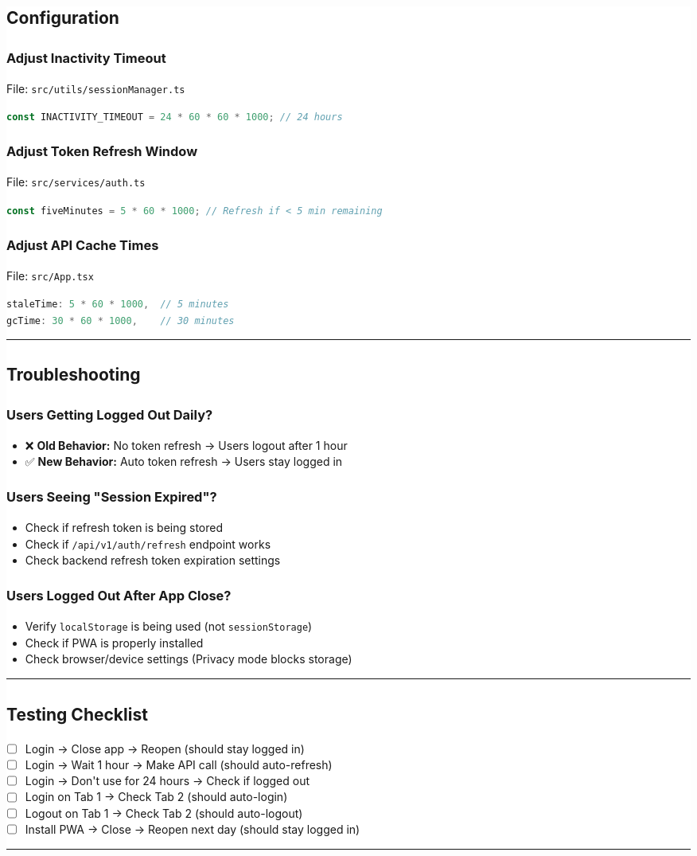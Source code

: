 
## Configuration

### **Adjust Inactivity Timeout**
File: `src/utils/sessionManager.ts`
```typescript
const INACTIVITY_TIMEOUT = 24 * 60 * 60 * 1000; // 24 hours
```

### **Adjust Token Refresh Window**
File: `src/services/auth.ts`
```typescript
const fiveMinutes = 5 * 60 * 1000; // Refresh if < 5 min remaining
```

### **Adjust API Cache Times**
File: `src/App.tsx`
```typescript
staleTime: 5 * 60 * 1000,  // 5 minutes
gcTime: 30 * 60 * 1000,    // 30 minutes
```

---

## Troubleshooting

### **Users Getting Logged Out Daily?**
- ❌ **Old Behavior:** No token refresh → Users logout after 1 hour
- ✅ **New Behavior:** Auto token refresh → Users stay logged in

### **Users Seeing "Session Expired"?**
- Check if refresh token is being stored
- Check if `/api/v1/auth/refresh` endpoint works
- Check backend refresh token expiration settings

### **Users Logged Out After App Close?**
- Verify `localStorage` is being used (not `sessionStorage`)
- Check if PWA is properly installed
- Check browser/device settings (Privacy mode blocks storage)

---

## Testing Checklist

- [ ] Login → Close app → Reopen (should stay logged in)
- [ ] Login → Wait 1 hour → Make API call (should auto-refresh)
- [ ] Login → Don't use for 24 hours → Check if logged out
- [ ] Login on Tab 1 → Check Tab 2 (should auto-login)
- [ ] Logout on Tab 1 → Check Tab 2 (should auto-logout)
- [ ] Install PWA → Close → Reopen next day (should stay logged in)

---